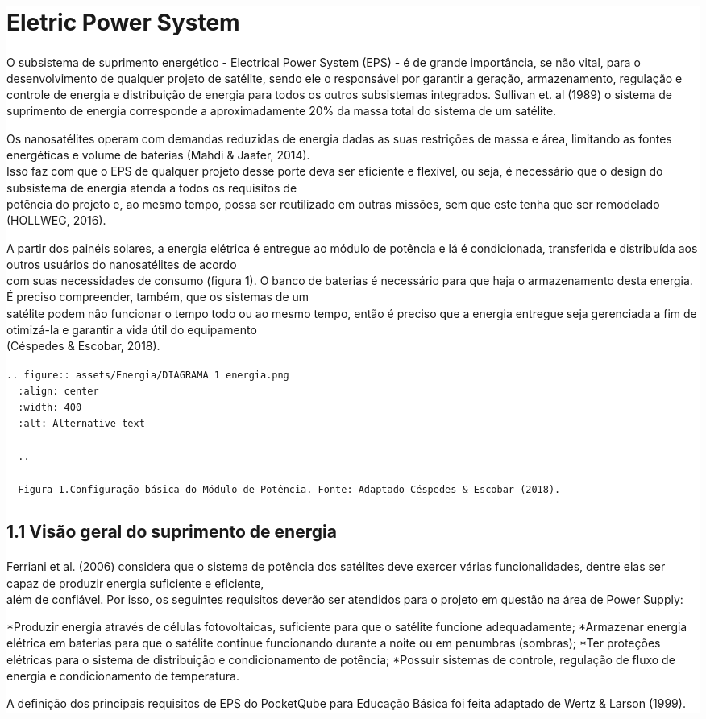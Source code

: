 # Eletric Power System 

O subsistema de suprimento energético - Electrical Power System (EPS) - é de grande importância, se não vital, para o desenvolvimento de qualquer projeto de satélite, sendo ele 
o responsável por garantir a geração, armazenamento, regulação e controle de energia e distribuição de energia para todos os outros subsistemas integrados.  Sullivan et. al (1989) 
o sistema de suprimento de energia corresponde a aproximadamente 20% da massa total do sistema de um satélite.  

Os nanosatélites operam com demandas reduzidas de energia dadas as suas restrições de massa e área, limitando as fontes energéticas e volume de baterias (Mahdi & Jaafer, 2014).  
Isso faz com que o EPS de qualquer projeto desse porte deva ser eficiente e flexível, ou seja, é necessário que o design do subsistema de energia atenda a todos os requisitos de  
potência do projeto e, ao mesmo tempo, possa ser reutilizado em outras missões, sem que este tenha que ser remodelado (HOLLWEG, 2016).  

A partir dos painéis solares, a energia elétrica é entregue ao módulo de potência e lá é condicionada, transferida e distribuída aos outros usuários do nanosatélites de acordo  
com suas necessidades de consumo (figura 1). O banco de baterias é necessário para que haja o armazenamento desta energia. É preciso compreender, também, que os sistemas de um  
satélite podem não funcionar o tempo todo ou ao mesmo tempo, então é preciso que a energia entregue seja gerenciada a fim de otimizá-la e garantir a vida útil do equipamento  
(Céspedes & Escobar, 2018).  


```eval_rst
.. figure:: assets/Energia/DIAGRAMA 1 energia.png
  :align: center
  :width: 400
  :alt: Alternative text

  ..

  Figura 1.Configuração básica do Módulo de Potência. Fonte: Adaptado Céspedes & Escobar (2018).

```


## 1.1 Visão geral do suprimento de energia

Ferriani et al. (2006) considera que o sistema de potência dos satélites deve exercer várias funcionalidades, dentre elas ser capaz de produzir energia suficiente e eficiente,  
além de confiável. Por isso, os seguintes requisitos deverão ser atendidos para o projeto em questão na área de Power Supply:

  *Produzir energia através de células fotovoltaicas, suficiente para que o satélite funcione adequadamente;
  *Armazenar energia elétrica em baterias para que o satélite continue funcionando durante a noite ou em penumbras (sombras);
  *Ter proteções elétricas para o sistema de distribuição e condicionamento de potência;
  *Possuir sistemas de controle, regulação de fluxo de energia e condicionamento de temperatura.

A definição dos principais requisitos de EPS do PocketQube para Educação Básica foi feita adaptado de Wertz & Larson (1999). 
